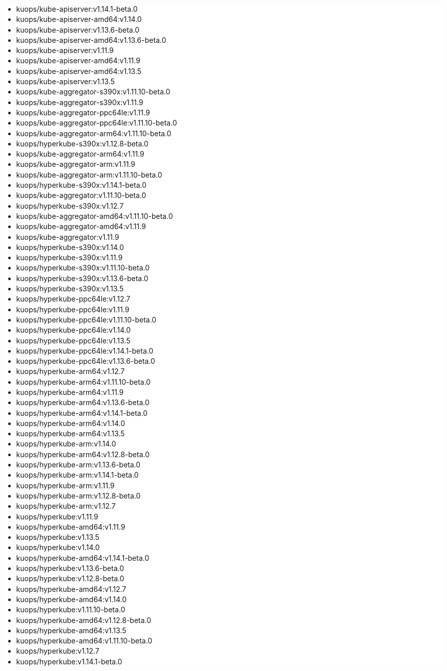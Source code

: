 - kuops/kube-apiserver:v1.14.1-beta.0
- kuops/kube-apiserver-amd64:v1.14.0
- kuops/kube-apiserver:v1.13.6-beta.0
- kuops/kube-apiserver-amd64:v1.13.6-beta.0
- kuops/kube-apiserver:v1.11.9
- kuops/kube-apiserver-amd64:v1.11.9
- kuops/kube-apiserver-amd64:v1.13.5
- kuops/kube-apiserver:v1.13.5
- kuops/kube-aggregator-s390x:v1.11.10-beta.0
- kuops/kube-aggregator-s390x:v1.11.9
- kuops/kube-aggregator-ppc64le:v1.11.9
- kuops/kube-aggregator-ppc64le:v1.11.10-beta.0
- kuops/kube-aggregator-arm64:v1.11.10-beta.0
- kuops/hyperkube-s390x:v1.12.8-beta.0
- kuops/kube-aggregator-arm64:v1.11.9
- kuops/kube-aggregator-arm:v1.11.9
- kuops/kube-aggregator-arm:v1.11.10-beta.0
- kuops/hyperkube-s390x:v1.14.1-beta.0
- kuops/kube-aggregator:v1.11.10-beta.0
- kuops/hyperkube-s390x:v1.12.7
- kuops/kube-aggregator-amd64:v1.11.10-beta.0
- kuops/kube-aggregator-amd64:v1.11.9
- kuops/kube-aggregator:v1.11.9
- kuops/hyperkube-s390x:v1.14.0
- kuops/hyperkube-s390x:v1.11.9
- kuops/hyperkube-s390x:v1.11.10-beta.0
- kuops/hyperkube-s390x:v1.13.6-beta.0
- kuops/hyperkube-s390x:v1.13.5
- kuops/hyperkube-ppc64le:v1.12.7
- kuops/hyperkube-ppc64le:v1.11.9
- kuops/hyperkube-ppc64le:v1.11.10-beta.0
- kuops/hyperkube-ppc64le:v1.14.0
- kuops/hyperkube-ppc64le:v1.13.5
- kuops/hyperkube-ppc64le:v1.14.1-beta.0
- kuops/hyperkube-ppc64le:v1.13.6-beta.0
- kuops/hyperkube-arm64:v1.12.7
- kuops/hyperkube-arm64:v1.11.10-beta.0
- kuops/hyperkube-arm64:v1.11.9
- kuops/hyperkube-arm64:v1.13.6-beta.0
- kuops/hyperkube-arm64:v1.14.1-beta.0
- kuops/hyperkube-arm64:v1.14.0
- kuops/hyperkube-arm64:v1.13.5
- kuops/hyperkube-arm:v1.14.0
- kuops/hyperkube-arm64:v1.12.8-beta.0
- kuops/hyperkube-arm:v1.13.6-beta.0
- kuops/hyperkube-arm:v1.14.1-beta.0
- kuops/hyperkube-arm:v1.11.9
- kuops/hyperkube-arm:v1.12.8-beta.0
- kuops/hyperkube-arm:v1.12.7
- kuops/hyperkube:v1.11.9
- kuops/hyperkube-amd64:v1.11.9
- kuops/hyperkube:v1.13.5
- kuops/hyperkube:v1.14.0
- kuops/hyperkube-amd64:v1.14.1-beta.0
- kuops/hyperkube:v1.13.6-beta.0
- kuops/hyperkube:v1.12.8-beta.0
- kuops/hyperkube-amd64:v1.12.7
- kuops/hyperkube-amd64:v1.14.0
- kuops/hyperkube:v1.11.10-beta.0
- kuops/hyperkube-amd64:v1.12.8-beta.0
- kuops/hyperkube-amd64:v1.13.5
- kuops/hyperkube-amd64:v1.11.10-beta.0
- kuops/hyperkube:v1.12.7
- kuops/hyperkube:v1.14.1-beta.0